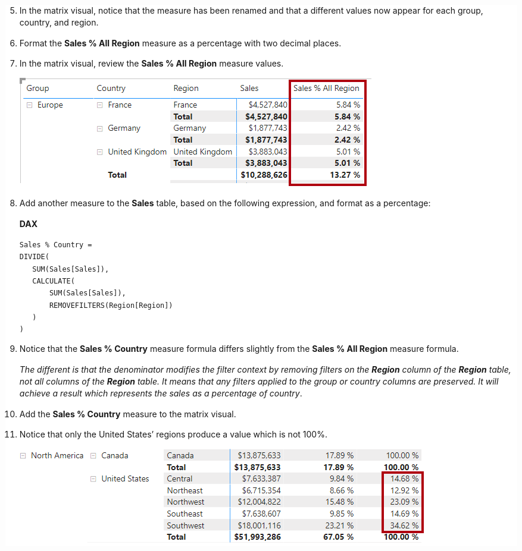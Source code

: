 5. In the matrix visual, notice that the measure has been renamed and that a different values now appear for each group, country, and region.

6. Format the **Sales % All Region** measure as a percentage with two decimal places.

7. In the matrix visual, review the **Sales % All Region** measure values.

	![Picture 53](Linked_image_Files/PowerBI_Lab06B_image8.png)

8. Add another measure to the **Sales** table, based on the following expression, and format as a percentage:


	**DAX**

	```
	Sales % Country =
	DIVIDE(
       SUM(Sales[Sales]),
       CALCULATE(
           SUM(Sales[Sales]),
           REMOVEFILTERS(Region[Region])
       )
	)
	```

9. Notice that the **Sales % Country** measure formula differs slightly from the **Sales % All Region** measure formula.

	*The different is that the denominator modifies the filter context by removing filters on the **Region** column of the **Region** table, not all columns of the **Region** table. It means that any filters applied to the group or country columns are preserved. It will achieve a result which represents the sales as a percentage of country*.

10. Add the **Sales % Country** measure to the matrix visual.

11. Notice that only the United States’ regions produce a value which is not 100%.

	![Picture 54](Linked_image_Files/PowerBI_Lab06B_image9.png)

